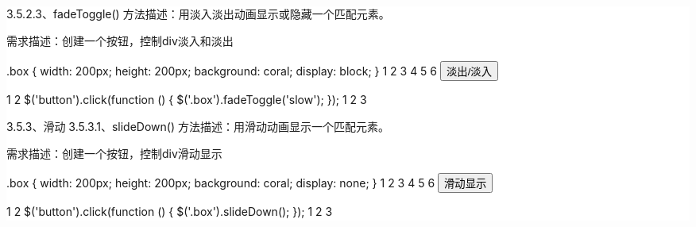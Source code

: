 
3.5.2.3、fadeToggle()
方法描述：用淡入淡出动画显示或隐藏一个匹配元素。

需求描述：创建一个按钮，控制div淡入和淡出

.box {
    width: 200px;
    height: 200px;
    background: coral;
    display: block;
}
1
2
3
4
5
6
<button>淡出/淡入</button>
<div class="box"></div>
1
2
$('button').click(function () {
    $('.box').fadeToggle('slow');
});
1
2
3


3.5.3、滑动
3.5.3.1、slideDown()
方法描述：用滑动动画显示一个匹配元素。

需求描述：创建一个按钮，控制div滑动显示

.box {
    width: 200px;
    height: 200px;
    background: coral;
    display: none;
}
1
2
3
4
5
6
<button>滑动显示</button>
<div class="box"></div>
1
2
$('button').click(function () {
    $('.box').slideDown();
});
1
2
3

